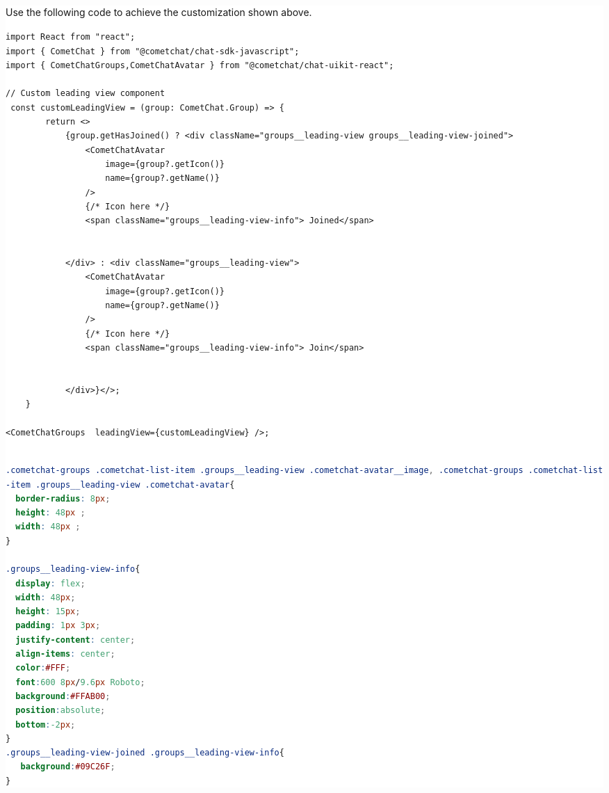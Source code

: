 Use the following code to achieve the customization shown above.

<Tabs>
<TabItem value="TypeScript" label="TypeScript">

```tsx
import React from "react";
import { CometChat } from "@cometchat/chat-sdk-javascript";
import { CometChatGroups,CometChatAvatar } from "@cometchat/chat-uikit-react";

// Custom leading view component
 const customLeadingView = (group: CometChat.Group) => {
        return <>
            {group.getHasJoined() ? <div className="groups__leading-view groups__leading-view-joined">
                <CometChatAvatar
                    image={group?.getIcon()}
                    name={group?.getName()}
                />
                {/* Icon here */}
                <span className="groups__leading-view-info"> Joined</span>


            </div> : <div className="groups__leading-view">
                <CometChatAvatar
                    image={group?.getIcon()}
                    name={group?.getName()}
                />
                {/* Icon here */}
                <span className="groups__leading-view-info"> Join</span>


            </div>}</>;
    }

<CometChatGroups  leadingView={customLeadingView} />;
```

</TabItem>
<TabItem value="CSS" label="CSS">

```css

.cometchat-groups .cometchat-list-item .groups__leading-view .cometchat-avatar__image, .cometchat-groups .cometchat-list-item .groups__leading-view .cometchat-avatar{
  border-radius: 8px;
  height: 48px ;
  width: 48px ;
}

.groups__leading-view-info{
  display: flex;
  width: 48px;
  height: 15px;
  padding: 1px 3px;
  justify-content: center;
  align-items: center;
  color:#FFF;
  font:600 8px/9.6px Roboto;
  background:#FFAB00;
  position:absolute;
  bottom:-2px;
}
.groups__leading-view-joined .groups__leading-view-info{
   background:#09C26F;
}
```